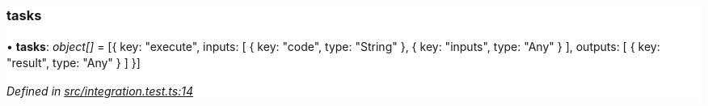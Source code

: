 ###  tasks

• **tasks**: *object[]* = [{
    key: "execute",
    inputs: [
      { key: "code", type: "String" },
      { key: "inputs", type: "Any" }
    ],
    outputs: [
      { key: "result", type: "Any" }
    ]
  }]

*Defined in [src/integration.test.ts:14](https://github.com/mesg-foundation/js-sdk/blob/d03eddc/packages/api/src/integration.test.ts#L14)*
